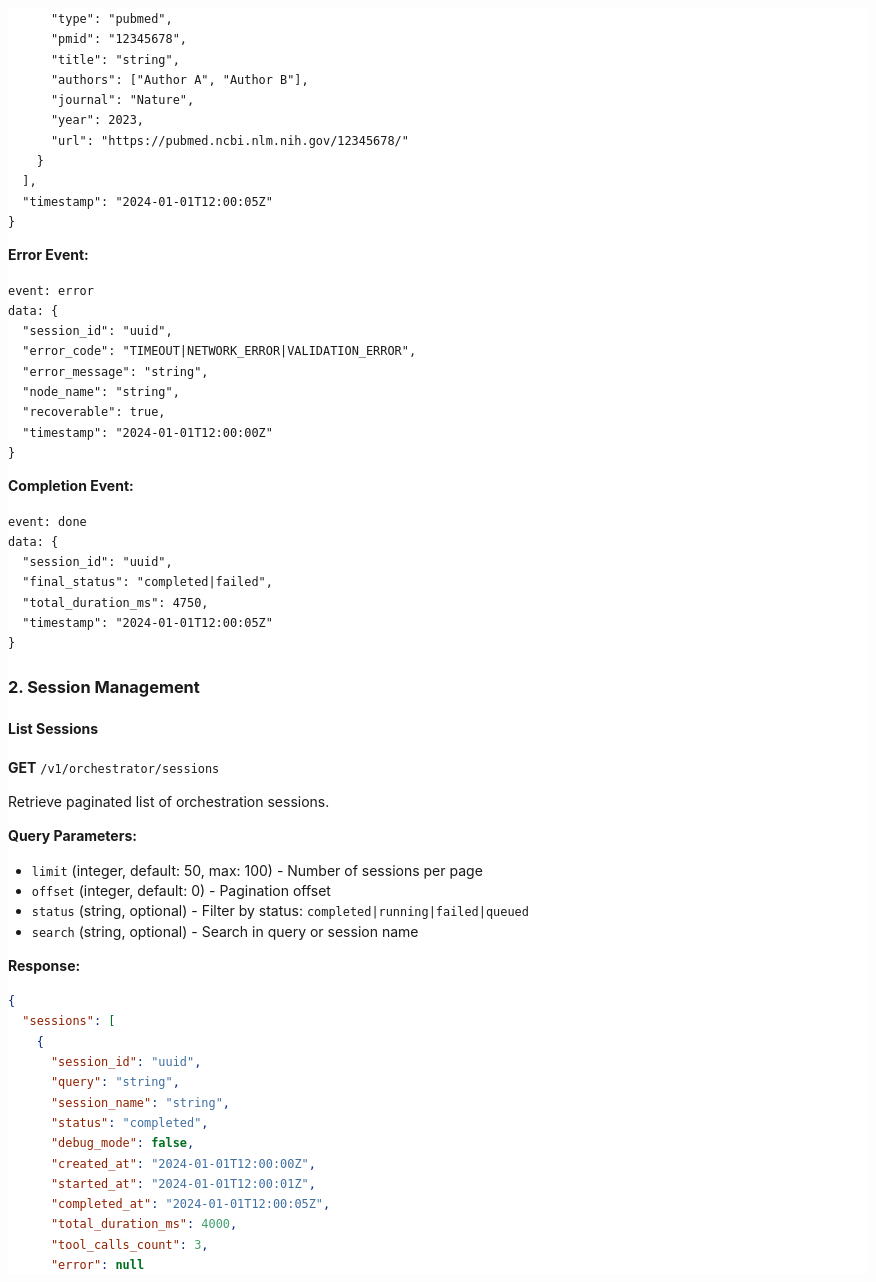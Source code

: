 ```
      "type": "pubmed",
      "pmid": "12345678",
      "title": "string",
      "authors": ["Author A", "Author B"],
      "journal": "Nature",
      "year": 2023,
      "url": "https://pubmed.ncbi.nlm.nih.gov/12345678/"
    }
  ],
  "timestamp": "2024-01-01T12:00:05Z"
}
```

**Error Event:**
```
event: error
data: {
  "session_id": "uuid",
  "error_code": "TIMEOUT|NETWORK_ERROR|VALIDATION_ERROR",
  "error_message": "string",
  "node_name": "string",
  "recoverable": true,
  "timestamp": "2024-01-01T12:00:00Z"
}
```

**Completion Event:**
```
event: done
data: {
  "session_id": "uuid",
  "final_status": "completed|failed",
  "total_duration_ms": 4750,
  "timestamp": "2024-01-01T12:00:05Z"
}
```

### 2. Session Management

#### List Sessions
**GET** `/v1/orchestrator/sessions`

Retrieve paginated list of orchestration sessions.

**Query Parameters:**
- `limit` (integer, default: 50, max: 100) - Number of sessions per page
- `offset` (integer, default: 0) - Pagination offset
- `status` (string, optional) - Filter by status: `completed|running|failed|queued`
- `search` (string, optional) - Search in query or session name

**Response:**
```json
{
  "sessions": [
    {
      "session_id": "uuid",
      "query": "string",
      "session_name": "string",
      "status": "completed",
      "debug_mode": false,
      "created_at": "2024-01-01T12:00:00Z",
      "started_at": "2024-01-01T12:00:01Z",
      "completed_at": "2024-01-01T12:00:05Z",
      "total_duration_ms": 4000,
      "tool_calls_count": 3,
      "error": null
```